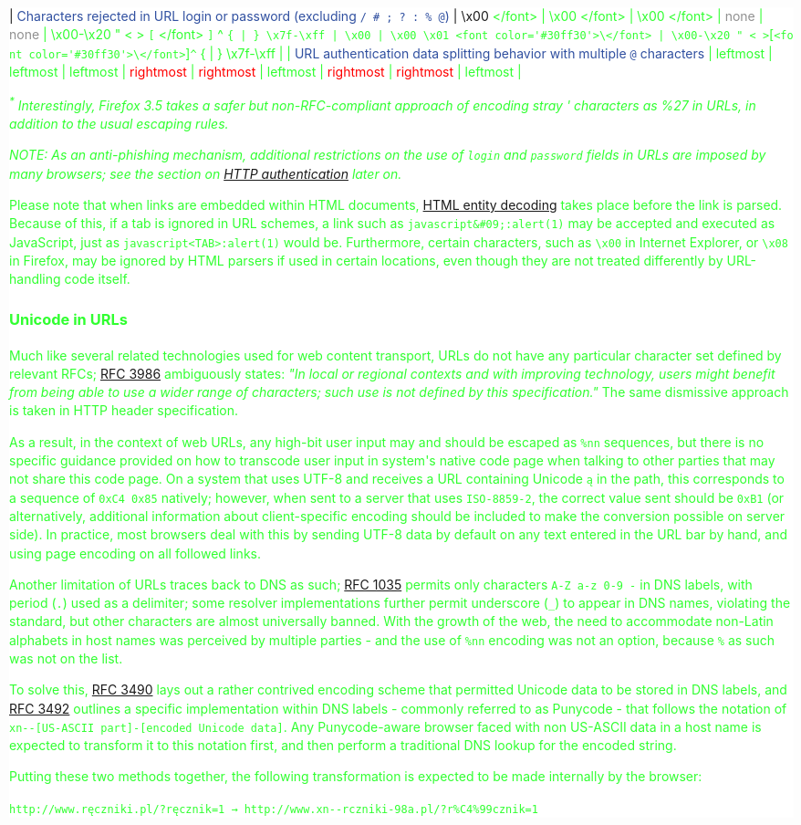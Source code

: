 | <font color='#3050a0'>Characters rejected in URL login or password (excluding <code>/ # ; ? : % @</code>)</font> | \x00 <font color='#30ff30'>\</font> | \x00 <font color='#30ff30'>\</font> | \x00 <font color='#30ff30'>\</font> | <font color='#909090'>none</font> | <font color='#909090'>none</font> | \x00-\x20 " < > `[` <font color='#30ff30'>\</font> `]` ^ ` { | } \x7f-\xff | \x00 | \x00 \x01 <font color='#30ff30'>\</font> | \x00-\x20 " < > `[` <font color='#30ff30'>\</font> `]` ^ ` { | } \x7f-\xff |
| <font color='#3050a0'>URL authentication data splitting behavior with multiple <code>@</code> characters</font> | leftmost | leftmost | leftmost | <font color='#ff0000'>rightmost</font> | <font color='#ff0000'>rightmost</font> | leftmost | <font color='#ff0000'>rightmost</font> | <font color='#ff0000'>rightmost</font> | leftmost |

_<sup>*</sup> Interestingly, Firefox 3.5 takes a safer but non-RFC-compliant approach of encoding stray ' characters as %27 in URLs, in addition to the usual escaping rules._

_NOTE: As an anti-phishing mechanism, additional restrictions on the use of `login` and `password` fields in URLs are imposed by many browsers; see the section on [HTTP authentication](http://code.google.com/p/browsersec/wiki/Part3#HTTP_authentication) later on._

Please note that when links are embedded within HTML documents, [HTML entity decoding](http://www.w3.org/TR/REC-html40/charset.html#h-5.3.2) takes place before the link is parsed. Because of this, if a tab is ignored in URL schemes, a link such as `javascript&#09;:alert(1)` may be accepted and executed as Java<b></b>Script, just as `javascript<TAB>:alert(1)` would be. Furthermore, certain characters, such as `\x00` in Internet Explorer, or `\x08` in Firefox, may be ignored by HTML parsers if used in certain locations, even though they are not treated differently by URL-handling code itself.

### Unicode in URLs ###

Much like several related technologies used for web content transport, URLs do not have any particular character set defined by relevant RFCs; [RFC 3986](http://www.ietf.org/rfc/rfc3986.txt) ambiguously states: _"In local or regional contexts and with improving technology, users might benefit from being able to use a wider range of characters; such use is not defined by this specification."_ The same dismissive approach is taken in HTTP header specification.

As a result, in the context of web URLs, any high-bit user input may and should be escaped as `%nn` sequences, but there is no specific guidance provided on how to transcode user input in system's native code page when talking to other parties that may not share this code page. On a system that uses UTF-8 and receives a URL containing Unicode `ą` in the path, this corresponds to a sequence of `0xC4 0x85` natively; however, when sent to a server that uses `ISO-8859-2`, the correct value sent should be `0xB1` (or alternatively, additional information about client-specific encoding should be included to make the conversion possible on server side). In practice, most browsers deal with this by sending UTF-8 data by default on any text entered in the URL bar by hand, and using page encoding on all followed links.

Another limitation of URLs traces back to DNS as such; [RFC 1035](http://www.ietf.org/rfc/rfc1035.txt) permits only characters `A-Z a-z 0-9 -` in DNS labels, with period (`.`) used as a delimiter; some resolver implementations further permit underscore (`_`) to appear in DNS names, violating the standard, but other characters are almost universally banned. With the growth of the web, the need to accommodate non-Latin alphabets in host names was perceived by multiple parties - and the use of `%nn` encoding was not an option, because `%` as such was not on the list.

To solve this, [RFC 3490](http://tools.ietf.org/html/rfc3490) lays out a rather contrived encoding scheme that permitted Unicode data to be stored in DNS labels, and [RFC 3492](http://tools.ietf.org/html/rfc3492) outlines a specific implementation within DNS labels - commonly referred to as Punycode - that follows the notation of `xn--[US-ASCII part]-[encoded Unicode data]`. Any Punycode-aware browser faced with non US-ASCII data in a host name is expected to transform it to this notation first, and then perform a traditional DNS lookup for the encoded string.

Putting these two methods together, the following transformation is expected to be made internally by the browser:

```
http://www.ręczniki.pl/?ręcznik=1 → http://www.xn--rczniki-98a.pl/?r%C4%99cznik=1
```
